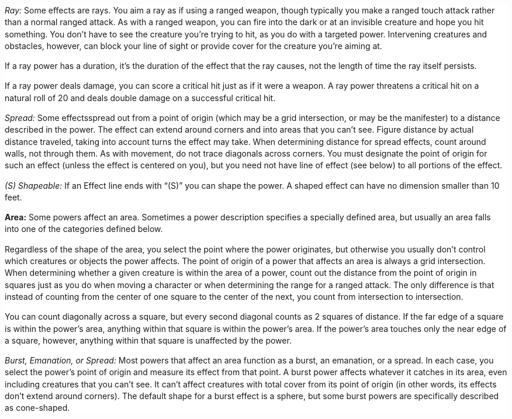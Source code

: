 *Ray:* Some effects are rays. You aim a ray as if using a ranged weapon,
though typically you make a ranged touch attack rather than a normal
ranged attack. As with a ranged weapon, you can fire into the dark or at
an invisible creature and hope you hit something. You don’t have to see
the creature you’re trying to hit, as you do with a targeted power.
Intervening creatures and obstacles, however, can block your line of
sight or provide cover for the creature you’re aiming at.

If a ray power has a duration, it’s the duration of the effect that the
ray causes, not the length of time the ray itself persists.

If a ray power deals damage, you can score a critical hit just as if it
were a weapon. A ray power threatens a critical hit on a natural roll of
20 and deals double damage on a successful critical hit.

*Spread:* Some effectsspread out from a point of origin (which may be a
grid intersection, or may be the manifester) to a distance described in
the power. The effect can extend around corners and into areas that you
can’t see. Figure distance by actual distance traveled, taking into
account turns the effect may take. When determining distance for spread
effects, count around walls, not through them. As with movement, do not
trace diagonals across corners. You must designate the point of origin
for such an effect (unless the effect is centered on you), but you need
not have line of effect (see below) to all portions of the effect.

*(S) Shapeable:* If an Effect line ends with “(S)” you can shape the
power. A shaped effect can have no dimension smaller than 10 feet.

**Area:** Some powers affect an area. Sometimes a power description
specifies a specially defined area, but usually an area falls into one
of the categories defined below.

Regardless of the shape of the area, you select the point where the
power originates, but otherwise you usually don’t control which
creatures or objects the power affects. The point of origin of a power
that affects an area is always a grid intersection. When determining
whether a given creature is within the area of a power, count out the
distance from the point of origin in squares just as you do when moving
a character or when determining the range for a ranged attack. The only
difference is that instead of counting from the center of one square to
the center of the next, you count from intersection to intersection.

You can count diagonally across a square, but every second diagonal
counts as 2 squares of distance. If the far edge of a square is within
the power’s area, anything within that square is within the power’s
area. If the power’s area touches only the near edge of a square,
however, anything within that square is unaffected by the power.

*Burst, Emanation, or Spread:* Most powers that affect an area function
as a burst, an emanation, or a spread. In each case, you select the
power’s point of origin and measure its effect from that point. A burst
power affects whatever it catches in its area, even including creatures
that you can’t see. It can’t affect creatures with total cover from its
point of origin (in other words, its effects don’t extend around
corners). The default shape for a burst effect is a sphere, but some
burst powers are specifically described as cone-shaped.
